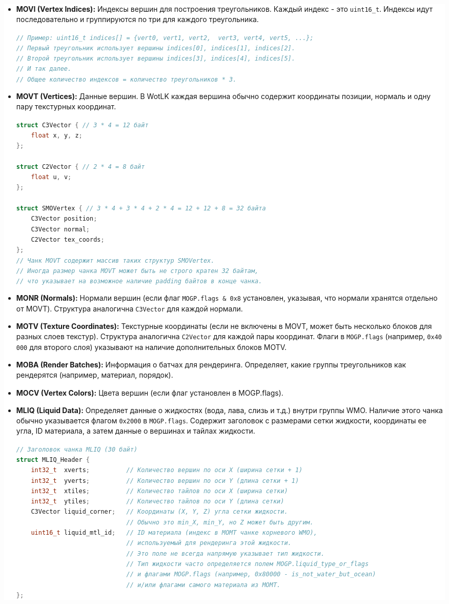 * **MOVI (Vertex Indices):** Индексы вершин для построения треугольников. Каждый индекс - это `uint16_t`. Индексы идут последовательно и группируются по три для каждого треугольника.

    ```cpp
    // Пример: uint16_t indices[] = {vert0, vert1, vert2,  vert3, vert4, vert5, ...};
    // Первый треугольник использует вершины indices[0], indices[1], indices[2].
    // Второй треугольник использует вершины indices[3], indices[4], indices[5].
    // И так далее.
    // Общее количество индексов = количество треугольников * 3.
    ```

* **MOVT (Vertices):** Данные вершин. В WotLK каждая вершина обычно содержит координаты позиции, нормаль и одну пару текстурных координат.

    ```cpp
    struct C3Vector { // 3 * 4 = 12 байт
        float x, y, z;
    };

    struct C2Vector { // 2 * 4 = 8 байт
        float u, v;
    };

    struct SMOVertex { // 3 * 4 + 3 * 4 + 2 * 4 = 12 + 12 + 8 = 32 байта
        C3Vector position;
        C3Vector normal;
        C2Vector tex_coords;
    };
    // Чанк MOVT содержит массив таких структур SMOVertex.
    // Иногда размер чанка MOVT может быть не строго кратен 32 байтам,
    // что указывает на возможное наличие padding байтов в конце чанка.
    ```

* **MONR (Normals):** Нормали вершин (если флаг `MOGP.flags & 0x8` установлен, указывая, что нормали хранятся отдельно от MOVT). Структура аналогична `C3Vector` для каждой нормали.
* **MOTV (Texture Coordinates):** Текстурные координаты (если не включены в MOVT, может быть несколько блоков для разных слоев текстур). Структура аналогична `C2Vector` для каждой пары координат. Флаги в `MOGP.flags` (например, `0x40000` для второго слоя) указывают на наличие дополнительных блоков MOTV.
* **MOBA (Render Batches):** Информация о батчах для рендеринга. Определяет, какие группы треугольников как рендерятся (например, материал, порядок).
* **MOCV (Vertex Colors):** Цвета вершин (если флаг установлен в MOGP.flags).
* **MLIQ (Liquid Data):** Определяет данные о жидкостях (вода, лава, слизь и т.д.) внутри группы WMO. Наличие этого чанка обычно указывается флагом `0x2000` в `MOGP.flags`. Содержит заголовок с размерами сетки жидкости, координаты ее угла, ID материала, а затем данные о вершинах и тайлах жидкости.

    ```cpp
    // Заголовок чанка MLIQ (30 байт)
    struct MLIQ_Header {
        int32_t  xverts;          // Количество вершин по оси X (ширина сетки + 1)
        int32_t  yverts;          // Количество вершин по оси Y (длина сетки + 1)
        int32_t  xtiles;          // Количество тайлов по оси X (ширина сетки)
        int32_t  ytiles;          // Количество тайлов по оси Y (длина сетки)
        C3Vector liquid_corner;   // Координаты (X, Y, Z) угла сетки жидкости.
                                  // Обычно это min_X, min_Y, но Z может быть другим.
        uint16_t liquid_mtl_id;   // ID материала (индекс в MOMT чанке корневого WMO),
                                  // используемый для рендеринга этой жидкости.
                                  // Это поле не всегда напрямую указывает тип жидкости.
                                  // Тип жидкости часто определяется полем MOGP.liquid_type_or_flags
                                  // и флагами MOGP.flags (например, 0x80000 - is_not_water_but_ocean)
                                  // и/или флагами самого материала из MOMT.
    };
